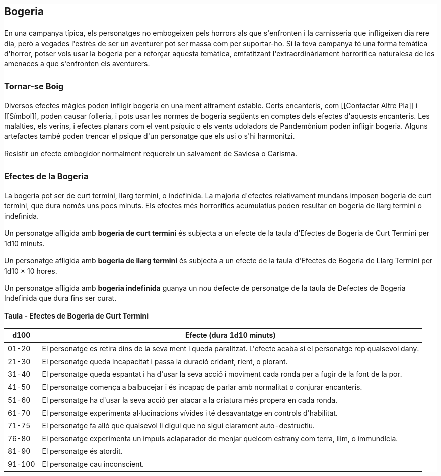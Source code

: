 
## Bogeria
En una campanya típica, els personatges no embogeixen pels horrors als que s'enfronten i la carnisseria que infligeixen dia rere dia, però a vegades l'estrès de ser un aventurer pot ser massa com per suportar-ho. Si la teva campanya té una forma temàtica d'horror, potser vols usar la bogeria per a reforçar aquesta temàtica, emfatitzant l'extraordinàriament horrorífica naturalesa de les amenaces a que s'enfronten els aventurers.

### Tornar-se Boig
Diversos efectes màgics poden infligir bogeria en una ment altrament estable. Certs encanteris, com [[Contactar Altre Pla]] i [[Símbol]], poden causar folleria, i pots usar les normes de bogeria següents en comptes dels efectes d'aquests encanteris. Les malalties, els verins, i efectes planars com el vent psíquic o els vents udoladors de Pandemònium poden infligir bogeria. Alguns artefactes també poden trencar el psique d'un personatge que els usi o s'hi harmonitzi.

Resistir un efecte embogidor normalment requereix un salvament de Saviesa o Carisma.

### Efectes de la Bogeria
La bogeria pot ser de curt termini, llarg termini, o indefinida. La majoria d'efectes relativament mundans imposen bogeria de curt termini, que dura només uns pocs minuts. Els efectes més horrorífics acumulatius poden resultar en bogeria de llarg termini o indefinida.

Un personatge afligida amb **bogeria de curt termini** és subjecta a un efecte de la taula d'Efectes de Bogeria de Curt Termini per 1d10 minuts.

Un personatge afligida amb **bogeria de llarg termini** és subjecta a un efecte de la taula d'Efectes de Bogeria de Llarg Termini per 1d10 × 10 hores.

Un personatge afligida amb **bogeria indefinida** guanya un nou defecte de personatge de la taula de Defectes de Bogeria Indefinida que dura fins ser curat.

**Taula - Efectes de Bogeria de Curt Termini**

| d100   | Efecte (dura 1d10 minuts)        |
|--------|-----------------------------|
| 01-20  | El personatge es retira dins de la seva ment i queda paralitzat. L'efecte acaba si el personatge rep qualsevol dany.        |
| 21-30  | El personatge queda incapacitat i passa la duració cridant, rient, o plorant. |
| 31-40  | El personatge queda espantat i ha d'usar la seva acció i moviment cada ronda per a fugir de la font de la por. |
| 41-50  | El personatge comença a balbucejar i és incapaç de parlar amb normalitat o conjurar encanteris.    |
| 51-60  | El personatge ha d'usar la seva acció per atacar a la criatura més propera en cada ronda. |
| 61-70  | El personatge experimenta al·lucinacions vívides i té desavantatge en controls d'habilitat. |
| 71-75  | El personatge fa allò que qualsevol li digui que no sigui clarament auto-destructiu.  |
| 76-80  | El personatge experimenta un impuls aclaparador de menjar quelcom estrany com terra, llim, o immundícia. |
| 81-90  | El personatge és atordit.  |
| 91-100 | El personatge cau inconscient.   |
